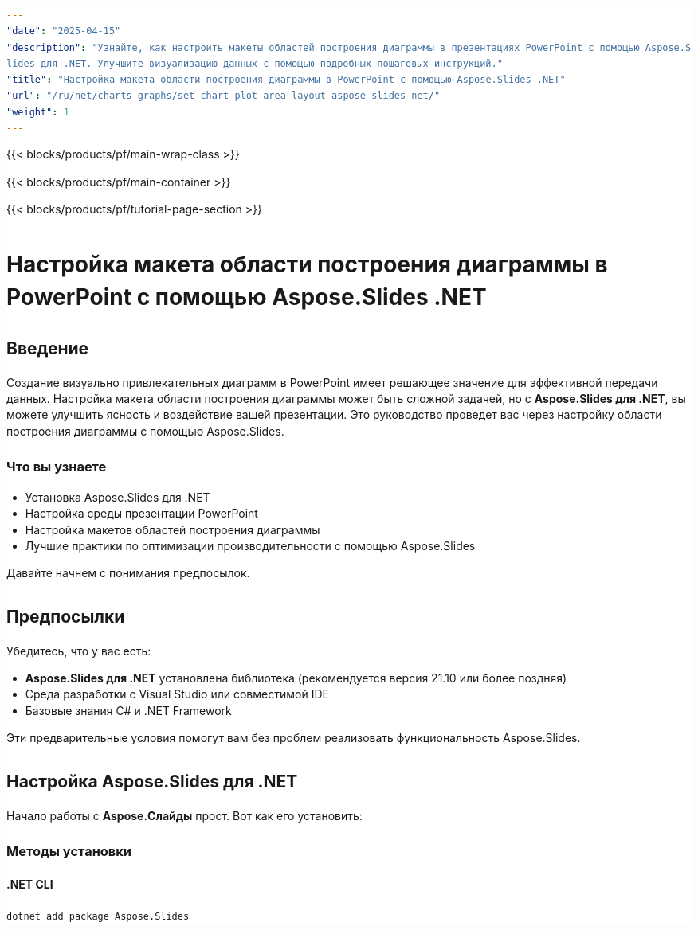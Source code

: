 ```yaml
---
"date": "2025-04-15"
"description": "Узнайте, как настроить макеты областей построения диаграммы в презентациях PowerPoint с помощью Aspose.Slides для .NET. Улучшите визуализацию данных с помощью подробных пошаговых инструкций."
"title": "Настройка макета области построения диаграммы в PowerPoint с помощью Aspose.Slides .NET"
"url": "/ru/net/charts-graphs/set-chart-plot-area-layout-aspose-slides-net/"
"weight": 1
---
```


{{< blocks/products/pf/main-wrap-class >}}

{{< blocks/products/pf/main-container >}}

{{< blocks/products/pf/tutorial-page-section >}}
# Настройка макета области построения диаграммы в PowerPoint с помощью Aspose.Slides .NET

## Введение
Создание визуально привлекательных диаграмм в PowerPoint имеет решающее значение для эффективной передачи данных. Настройка макета области построения диаграммы может быть сложной задачей, но с **Aspose.Slides для .NET**, вы можете улучшить ясность и воздействие вашей презентации. Это руководство проведет вас через настройку области построения диаграммы с помощью Aspose.Slides.

### Что вы узнаете
- Установка Aspose.Slides для .NET
- Настройка среды презентации PowerPoint
- Настройка макетов областей построения диаграммы
- Лучшие практики по оптимизации производительности с помощью Aspose.Slides

Давайте начнем с понимания предпосылок.

## Предпосылки
Убедитесь, что у вас есть:
- **Aspose.Slides для .NET** установлена библиотека (рекомендуется версия 21.10 или более поздняя)
- Среда разработки с Visual Studio или совместимой IDE
- Базовые знания C# и .NET Framework

Эти предварительные условия помогут вам без проблем реализовать функциональность Aspose.Slides.

## Настройка Aspose.Slides для .NET
Начало работы с **Aspose.Слайды** прост. Вот как его установить:

### Методы установки
#### .NET CLI
```bash
dotnet add package Aspose.Slides
```
